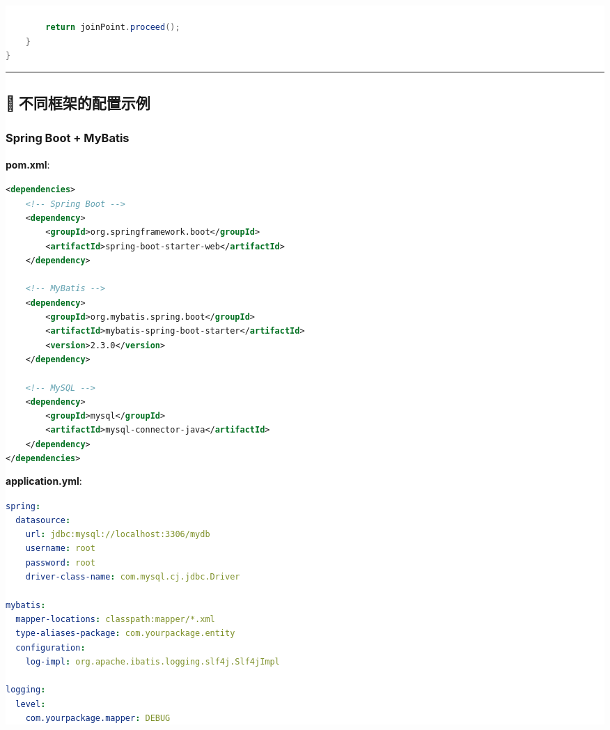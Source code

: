 ```java
        
        return joinPoint.proceed();
    }
}
```

---

## 🎯 不同框架的配置示例

### Spring Boot + MyBatis

**pom.xml**:
```xml
<dependencies>
    <!-- Spring Boot -->
    <dependency>
        <groupId>org.springframework.boot</groupId>
        <artifactId>spring-boot-starter-web</artifactId>
    </dependency>
    
    <!-- MyBatis -->
    <dependency>
        <groupId>org.mybatis.spring.boot</groupId>
        <artifactId>mybatis-spring-boot-starter</artifactId>
        <version>2.3.0</version>
    </dependency>
    
    <!-- MySQL -->
    <dependency>
        <groupId>mysql</groupId>
        <artifactId>mysql-connector-java</artifactId>
    </dependency>
</dependencies>
```

**application.yml**:
```yaml
spring:
  datasource:
    url: jdbc:mysql://localhost:3306/mydb
    username: root
    password: root
    driver-class-name: com.mysql.cj.jdbc.Driver

mybatis:
  mapper-locations: classpath:mapper/*.xml
  type-aliases-package: com.yourpackage.entity
  configuration:
    log-impl: org.apache.ibatis.logging.slf4j.Slf4jImpl

logging:
  level:
    com.yourpackage.mapper: DEBUG
```
